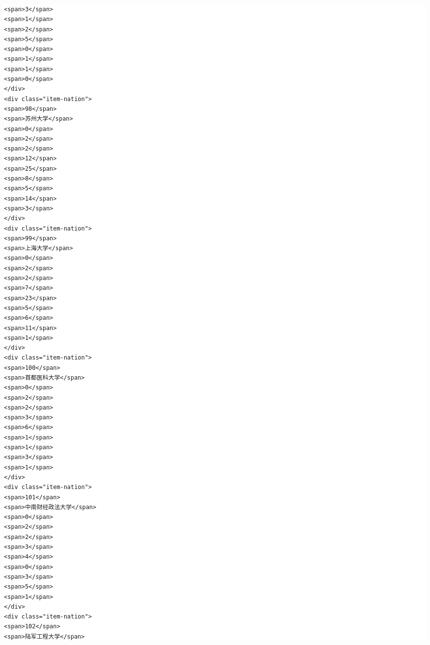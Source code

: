     <span>3</span>
    <span>1</span>
    <span>2</span>
    <span>5</span>
    <span>0</span>
    <span>1</span>
    <span>1</span>
    <span>0</span>
    </div>
    <div class="item-nation">
    <span>98</span>
    <span>苏州大学</span>
    <span>0</span>
    <span>2</span>
    <span>2</span>
    <span>12</span>
    <span>25</span>
    <span>8</span>
    <span>5</span>
    <span>14</span>
    <span>3</span>
    </div>
    <div class="item-nation">
    <span>99</span>
    <span>上海大学</span>
    <span>0</span>
    <span>2</span>
    <span>2</span>
    <span>7</span>
    <span>23</span>
    <span>5</span>
    <span>6</span>
    <span>11</span>
    <span>1</span>
    </div>
    <div class="item-nation">
    <span>100</span>
    <span>首都医科大学</span>
    <span>0</span>
    <span>2</span>
    <span>2</span>
    <span>3</span>
    <span>6</span>
    <span>1</span>
    <span>1</span>
    <span>3</span>
    <span>1</span>
    </div>
    <div class="item-nation">
    <span>101</span>
    <span>中南财经政法大学</span>
    <span>0</span>
    <span>2</span>
    <span>2</span>
    <span>3</span>
    <span>4</span>
    <span>0</span>
    <span>3</span>
    <span>5</span>
    <span>1</span>
    </div>
    <div class="item-nation">
    <span>102</span>
    <span>陆军工程大学</span>